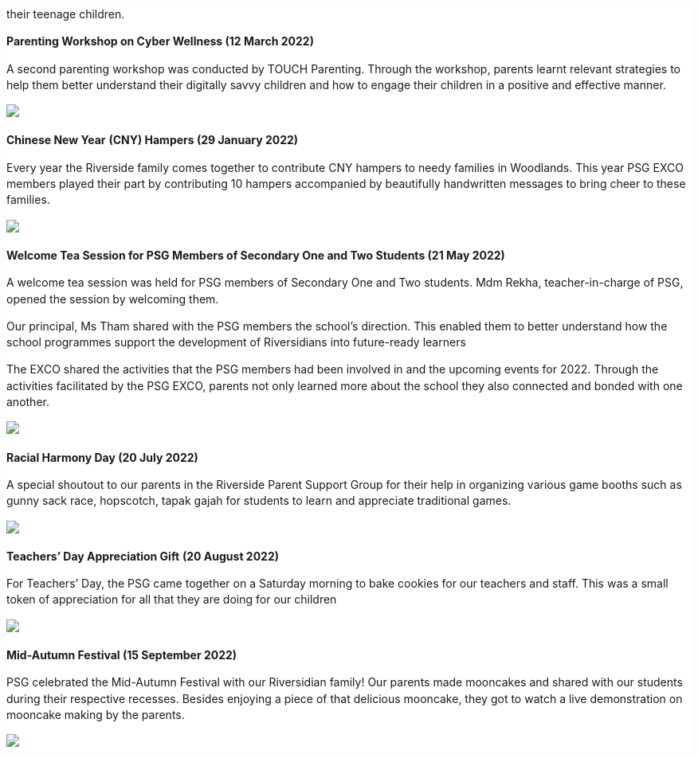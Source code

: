 their teenage children.</p>
<p><strong>Parenting Workshop on Cyber Wellness (12 March 2022)</strong>
</p>
<p>A second parenting workshop was conducted by TOUCH Parenting. Through
the workshop, parents learnt relevant strategies to help them better understand
their digitally savvy children and how to engage their children in a positive
and effective manner.</p>
<div class="isomer-image-wrapper">
<img style="width:85%" height="auto" width="100%" src="/images/psg-1%20.png">
</div>
<p><strong>Chinese New Year</strong>&nbsp;<strong>(CNY) Hampers (29 January 2022)</strong>
</p>
<p>Every year the Riverside family comes together to contribute CNY hampers
to needy families in Woodlands. This year PSG EXCO members played their
part by contributing 10 hampers accompanied by beautifully handwritten
messages to bring cheer to these families.</p>
<div class="isomer-image-wrapper">
<img style="width:85%" height="auto" width="100%" src="/images/psg-2%20.png">
</div>
<p><strong>Welcome Tea Session for PSG Members of Secondary One and Two Students (21 May 2022)</strong>
</p>
<p>A welcome tea session was held for PSG members of Secondary One and Two
students. Mdm Rekha, teacher-in-charge of PSG, opened the session by welcoming
them.</p>
<p>Our principal, Ms Tham shared with the PSG members the school’s direction.
This enabled them to better understand how the school programmes support
the development of Riversidians into future-ready learners</p>
<p>The EXCO shared the activities that the PSG members had been involved
in and the upcoming events for 2022. Through the activities facilitated
by the PSG EXCO, parents not only learned more about the school they also
connected and bonded with one another.</p>
<div class="isomer-image-wrapper">
<img style="width:85%" height="auto" width="100%" src="/images/psg-3%20.png">
</div>
<p><strong>Racial Harmony Day (20 July 2022)</strong>
</p>
<p>A special shoutout to our parents in the Riverside Parent Support Group
for their help in organizing various game booths such as gunny sack race,
hopscotch, tapak gajah&nbsp;for students to learn and appreciate traditional
games.</p>
<div class="isomer-image-wrapper">
<img style="width:85%" height="auto" width="100%" src="/images/psg-4%20.png">
</div>
<p><strong>Teachers’ Day Appreciation Gift</strong>&nbsp;<strong>(20 August 2022)</strong>
</p>
<p>For&nbsp;Teachers’ Day, the PSG&nbsp;came together on a Saturday morning
to bake cookies for our teachers and staff. This was a small token of appreciation
for all that they are doing for our children</p>
<div class="isomer-image-wrapper">
<img style="width:85%" height="auto" width="100%" src="/images/psg-5%20.png">
</div>
<p><strong>Mid-Autumn Festival (15 September 2022)</strong>
</p>
<p>PSG celebrated the Mid-Autumn Festival with our Riversidian family! Our
parents made mooncakes and shared with our students during their respective
recesses. Besides enjoying a piece of that delicious mooncake, they got
to watch a live demonstration on mooncake making by the parents.</p>
<div class="isomer-image-wrapper">
<img style="width:85%" height="auto" width="100%" src="/images/psg-6%20.png">
